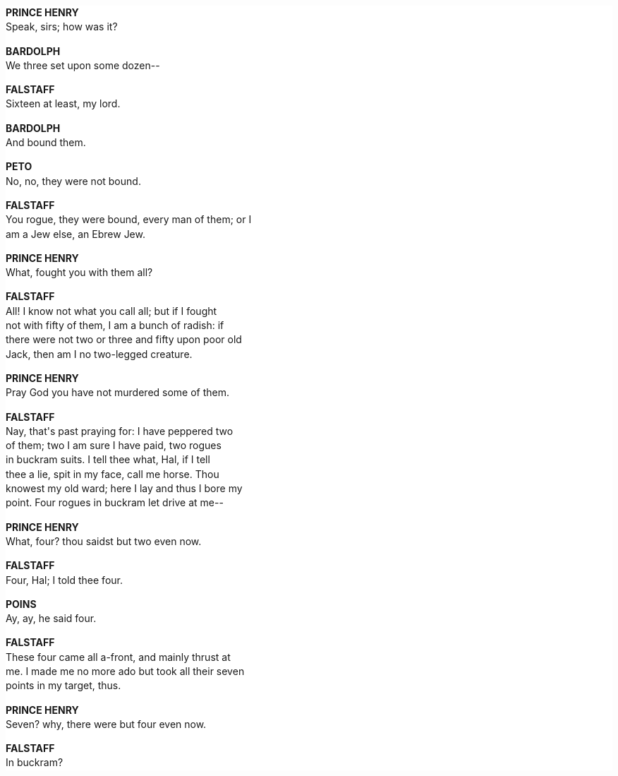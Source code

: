 **PRINCE HENRY**  
Speak, sirs; how was it?

**BARDOLPH**  
We three set upon some dozen--

**FALSTAFF**  
Sixteen at least, my lord.

**BARDOLPH**  
And bound them.

**PETO**  
No, no, they were not bound.

**FALSTAFF**  
You rogue, they were bound, every man of them; or I  
am a Jew else, an Ebrew Jew.

**PRINCE HENRY**  
What, fought you with them all?

**FALSTAFF**  
All! I know not what you call all; but if I fought  
not with fifty of them, I am a bunch of radish: if  
there were not two or three and fifty upon poor old  
Jack, then am I no two-legged creature.

**PRINCE HENRY**  
Pray God you have not murdered some of them.

**FALSTAFF**  
Nay, that's past praying for: I have peppered two  
of them; two I am sure I have paid, two rogues  
in buckram suits. I tell thee what, Hal, if I tell  
thee a lie, spit in my face, call me horse. Thou  
knowest my old ward; here I lay and thus I bore my  
point. Four rogues in buckram let drive at me--

**PRINCE HENRY**  
What, four? thou saidst but two even now.

**FALSTAFF**  
Four, Hal; I told thee four.

**POINS**  
Ay, ay, he said four.

**FALSTAFF**  
These four came all a-front, and mainly thrust at  
me. I made me no more ado but took all their seven  
points in my target, thus.

**PRINCE HENRY**  
Seven? why, there were but four even now.

**FALSTAFF**  
In buckram?
